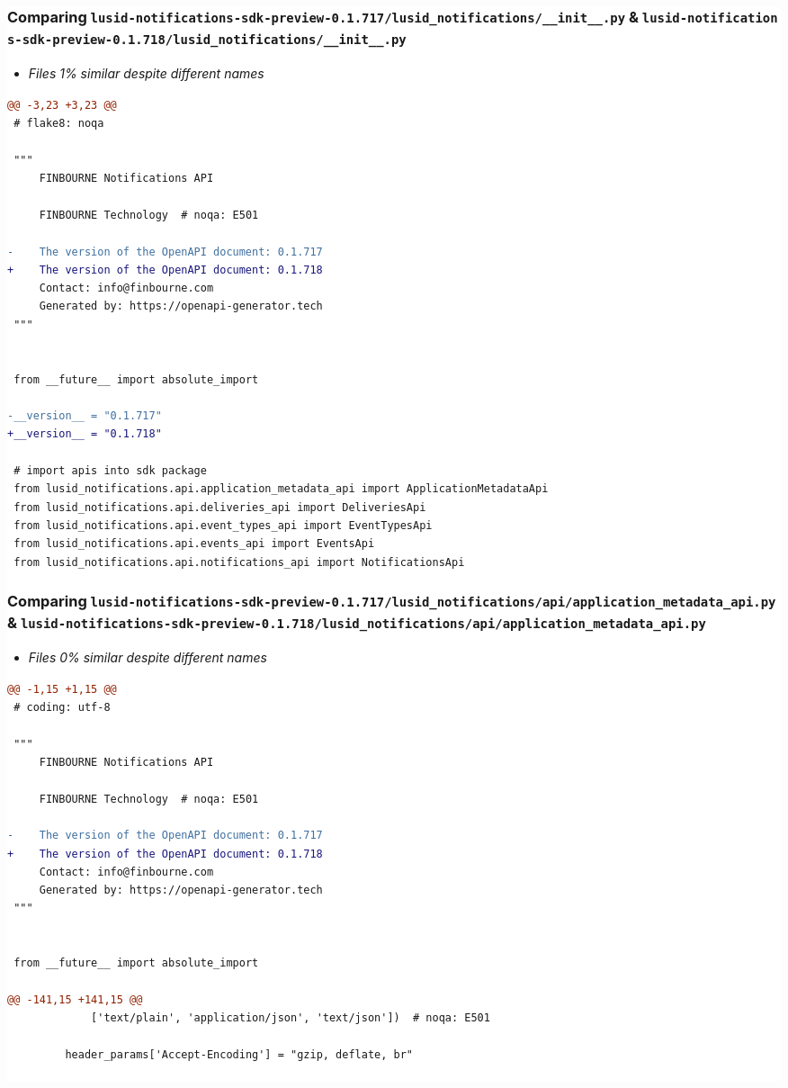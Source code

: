 ### Comparing `lusid-notifications-sdk-preview-0.1.717/lusid_notifications/__init__.py` & `lusid-notifications-sdk-preview-0.1.718/lusid_notifications/__init__.py`

 * *Files 1% similar despite different names*

```diff
@@ -3,23 +3,23 @@
 # flake8: noqa
 
 """
     FINBOURNE Notifications API
 
     FINBOURNE Technology  # noqa: E501
 
-    The version of the OpenAPI document: 0.1.717
+    The version of the OpenAPI document: 0.1.718
     Contact: info@finbourne.com
     Generated by: https://openapi-generator.tech
 """
 
 
 from __future__ import absolute_import
 
-__version__ = "0.1.717"
+__version__ = "0.1.718"
 
 # import apis into sdk package
 from lusid_notifications.api.application_metadata_api import ApplicationMetadataApi
 from lusid_notifications.api.deliveries_api import DeliveriesApi
 from lusid_notifications.api.event_types_api import EventTypesApi
 from lusid_notifications.api.events_api import EventsApi
 from lusid_notifications.api.notifications_api import NotificationsApi
```

### Comparing `lusid-notifications-sdk-preview-0.1.717/lusid_notifications/api/application_metadata_api.py` & `lusid-notifications-sdk-preview-0.1.718/lusid_notifications/api/application_metadata_api.py`

 * *Files 0% similar despite different names*

```diff
@@ -1,15 +1,15 @@
 # coding: utf-8
 
 """
     FINBOURNE Notifications API
 
     FINBOURNE Technology  # noqa: E501
 
-    The version of the OpenAPI document: 0.1.717
+    The version of the OpenAPI document: 0.1.718
     Contact: info@finbourne.com
     Generated by: https://openapi-generator.tech
 """
 
 
 from __future__ import absolute_import
 
@@ -141,15 +141,15 @@
             ['text/plain', 'application/json', 'text/json'])  # noqa: E501
 
         header_params['Accept-Encoding'] = "gzip, deflate, br"
 
```
